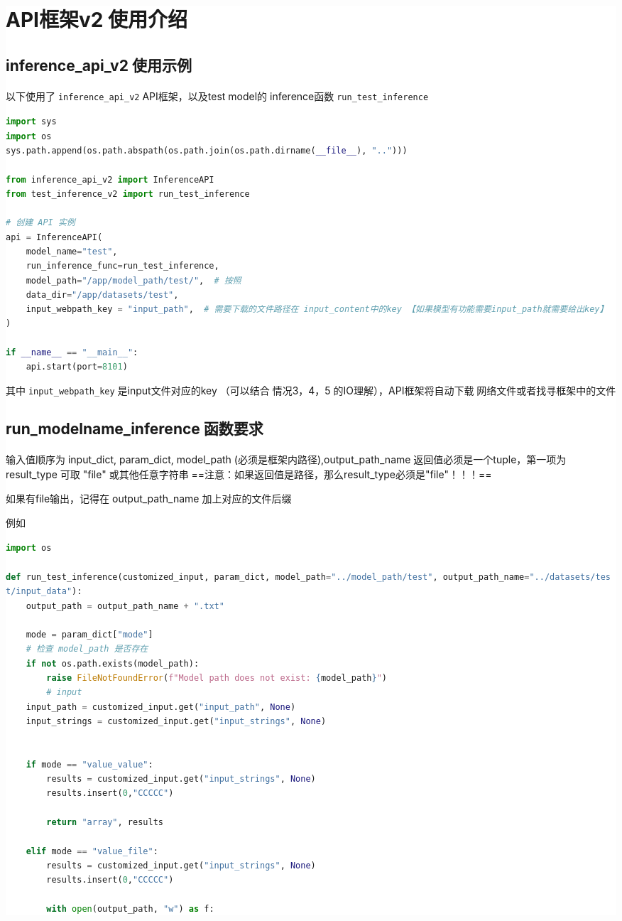 # API框架v2 使用介绍
## inference_api_v2 使用示例
以下使用了 `inference_api_v2` API框架，以及test model的 inference函数 `run_test_inference`

```python
import sys
import os
sys.path.append(os.path.abspath(os.path.join(os.path.dirname(__file__), "..")))

from inference_api_v2 import InferenceAPI
from test_inference_v2 import run_test_inference

# 创建 API 实例
api = InferenceAPI(
    model_name="test",
    run_inference_func=run_test_inference,
    model_path="/app/model_path/test/",  # 按照
    data_dir="/app/datasets/test",
    input_webpath_key = "input_path",  # 需要下载的文件路径在 input_content中的key 【如果模型有功能需要input_path就需要给出key】   
)

if __name__ == "__main__":
    api.start(port=8101)
```
其中 `input_webpath_key` 是input文件对应的key （可以结合 情况3，4，5 的IO理解），API框架将自动下载 网络文件或者找寻框架中的文件


## run_modelname_inference 函数要求

输入值顺序为 input_dict, param_dict, model_path (必须是框架内路径),output_path_name
返回值必须是一个tuple，第一项为result_type 可取 "file" 或其他任意字符串 ==注意：如果返回值是路径，那么result_type必须是"file"！！！==

如果有file输出，记得在 output_path_name 加上对应的文件后缀

例如
```python
import os

def run_test_inference(customized_input, param_dict, model_path="../model_path/test", output_path_name="../datasets/test/input_data"):
    output_path = output_path_name + ".txt"

    mode = param_dict["mode"]
    # 检查 model_path 是否存在
    if not os.path.exists(model_path):
        raise FileNotFoundError(f"Model path does not exist: {model_path}")
        # input
    input_path = customized_input.get("input_path", None)
    input_strings = customized_input.get("input_strings", None)
    

    if mode == "value_value":
        results = customized_input.get("input_strings", None)
        results.insert(0,"CCCCC")

        return "array", results

    elif mode == "value_file":
        results = customized_input.get("input_strings", None)
        results.insert(0,"CCCCC")

        with open(output_path, "w") as f:
```